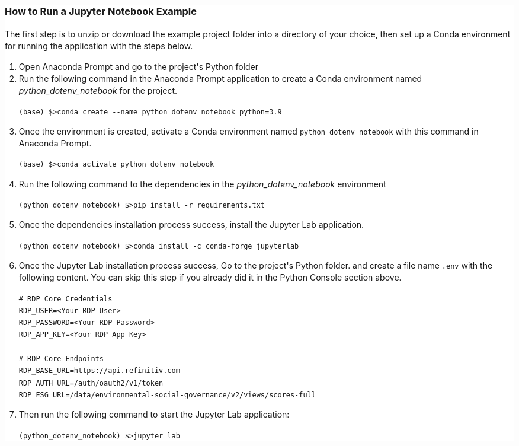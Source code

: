 ### <a id="jupyter_example_run"></a>How to Run a Jupyter Notebook Example

The first step is to unzip or download the example project folder into a directory of your choice, then set up a Conda environment for running the application with the steps below.

1. Open Anaconda Prompt and go to the project's Python folder
2. Run the following command in the Anaconda Prompt application to create a Conda environment named *python_dotenv_notebook* for the project.
    ```
    (base) $>conda create --name python_dotenv_notebook python=3.9
    ```
3. Once the environment is created, activate a Conda environment named ```python_dotenv_notebook``` with this command in Anaconda Prompt.
    ```
    (base) $>conda activate python_dotenv_notebook
    ```
4. Run the following command to the dependencies in the *python_dotenv_notebook* environment 
    ```
    (python_dotenv_notebook) $>pip install -r requirements.txt
    ```
5. Once the dependencies installation process success, install the Jupyter Lab application.
    ```
    (python_dotenv_notebook) $>conda install -c conda-forge jupyterlab
    ```
6. Once the  Jupyter Lab installation process success, Go to the project's Python folder. and create a file name ```.env``` with the following content. You can skip this step if you already did it in the Python Console section above.
    ```
    # RDP Core Credentials
    RDP_USER=<Your RDP User>
    RDP_PASSWORD=<Your RDP Password>
    RDP_APP_KEY=<Your RDP App Key>

    # RDP Core Endpoints
    RDP_BASE_URL=https://api.refinitiv.com
    RDP_AUTH_URL=/auth/oauth2/v1/token
    RDP_ESG_URL=/data/environmental-social-governance/v2/views/scores-full
    ```
7. Then run the following command to start the Jupyter Lab application:
    ```
    (python_dotenv_notebook) $>jupyter lab
    ```